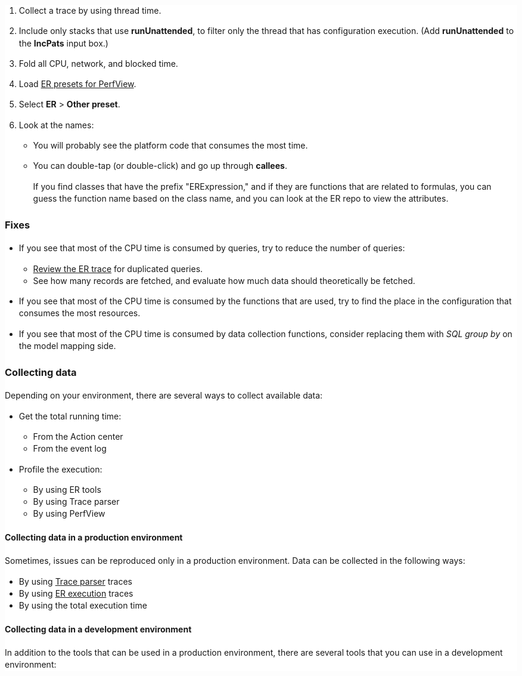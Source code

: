 1. Collect a trace by using thread time.
2. Include only stacks that use **runUnattended**, to filter only the thread that has configuration execution. (Add **runUnattended** to the **IncPats** input box.)
3. Fold all CPU, network, and blocked time.
4. Load [ER presets for PerfView](https://download.microsoft.com/download/2/d/0/2d037b0f-ffd1-4d65-b64f-fcdf51f2c81f/ER_PerfViewPresets.xml).
5. Select **ER** \> **Other preset**.
6. Look at the names:

    - You will probably see the platform code that consumes the most time.
    - You can double-tap (or double-click) and go up through **callees**.

        If you find classes that have the prefix "ERExpression," and if they are functions that are related to formulas, you can guess the function name based on the class name, and you can look at the ER repo to view the attributes.

### Fixes

- If you see that most of the CPU time is consumed by queries, try to reduce the number of queries:

    - [Review the ER trace](#analyze-database-calls) for duplicated queries.
    - See how many records are fetched, and evaluate how much data should theoretically be fetched.

- If you see that most of the CPU time is consumed by the functions that are used, try to find the place in the configuration that consumes the most resources.
- If you see that most of the CPU time is consumed by data collection functions, consider replacing them with *SQL group by* on the model mapping side.

### <a name="collecting-data"></a>Collecting data

Depending on your environment, there are several ways to collect available data:

- Get the total running time:

    - From the Action center
    - From the event log

- Profile the execution:

    - By using ER tools
    - By using Trace parser
    - By using PerfView

#### Collecting data in a production environment

Sometimes, issues can be reproduced only in a production environment. Data can be collected in the following ways:

- By using [Trace parser](../perf-test/trace-trace-tutorial.md) traces
- By using [ER execution](trace-execution-er-troubleshoot-perf.md) traces
- By using the total execution time

#### Collecting data in a development environment

In addition to the tools that can be used in a production environment, there are several tools that you can use in a development environment:
